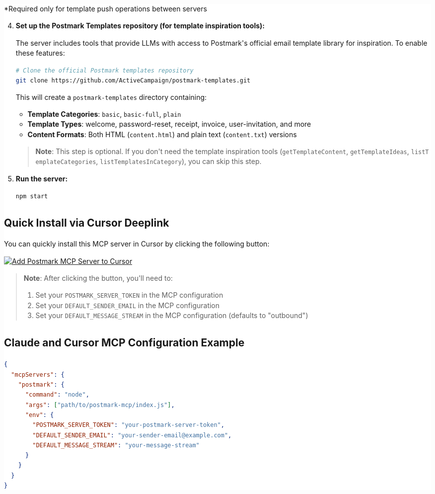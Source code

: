    *Required only for template push operations between servers

4. **Set up the Postmark Templates repository (for template inspiration tools):**

   The server includes tools that provide LLMs with access to Postmark's official email template library for inspiration. To enable these features:

   ```sh
   # Clone the official Postmark templates repository
   git clone https://github.com/ActiveCampaign/postmark-templates.git
   ```

   This will create a `postmark-templates` directory containing:
   - **Template Categories**: `basic`, `basic-full`, `plain`
   - **Template Types**: welcome, password-reset, receipt, invoice, user-invitation, and more
   - **Content Formats**: Both HTML (`content.html`) and plain text (`content.txt`) versions

   > **Note**: This step is optional. If you don't need the template inspiration tools (`getTemplateContent`, `getTemplateIdeas`, `listTemplateCategories`, `listTemplatesInCategory`), you can skip this step.

5. **Run the server:**
   ```sh
   npm start
   ```

## Quick Install via Cursor Deeplink

You can quickly install this MCP server in Cursor by clicking the following button:

<div>
  <a href="cursor://anysphere.cursor-deeplink/mcp/install?name=Postmark&config=eyJjb21tYW5kIjoibm9kZSIsImFyZ3MiOlsiaW5kZXguanMiXSwiZW52Ijp7IlBPU1RNQVJLX1NFUlZFUl9UT0tFTiI6IiIsIkRFRkFVTFRfU0VOREVSX0VNQUlMIjoiIiwiREVGQVVMVF9NRVNTQUdFX1NUUkVBTSI6Im91dGJvdW5kIn19">
    <img src="https://img.shields.io/badge/Add_Postmark_MCP_Server-to_Cursor-00A4DB?style=for-the-badge&logo=cursor&logoColor=white" alt="Add Postmark MCP Server to Cursor" />
  </a>
</div>

> **Note**: After clicking the button, you'll need to:
> 1. Set your `POSTMARK_SERVER_TOKEN` in the MCP configuration
> 2. Set your `DEFAULT_SENDER_EMAIL` in the MCP configuration
> 3. Set your `DEFAULT_MESSAGE_STREAM` in the MCP configuration (defaults to "outbound")

## Claude and Cursor MCP Configuration Example

```json
{
  "mcpServers": {
    "postmark": {
      "command": "node",
      "args": ["path/to/postmark-mcp/index.js"],
      "env": {
        "POSTMARK_SERVER_TOKEN": "your-postmark-server-token",
        "DEFAULT_SENDER_EMAIL": "your-sender-email@example.com",
        "DEFAULT_MESSAGE_STREAM": "your-message-stream"
      }
    }
  }
}
```

